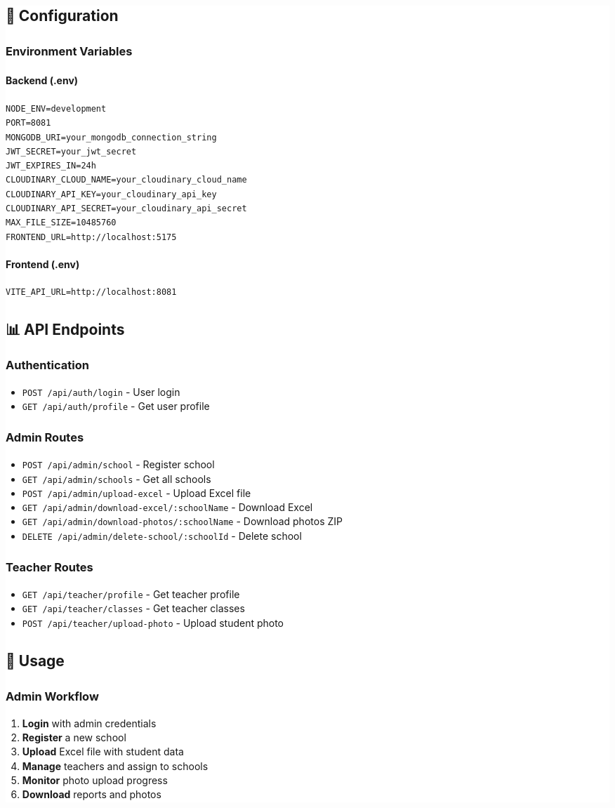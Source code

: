 
## 🔧 Configuration

### Environment Variables

#### Backend (.env)
```env
NODE_ENV=development
PORT=8081
MONGODB_URI=your_mongodb_connection_string
JWT_SECRET=your_jwt_secret
JWT_EXPIRES_IN=24h
CLOUDINARY_CLOUD_NAME=your_cloudinary_cloud_name
CLOUDINARY_API_KEY=your_cloudinary_api_key
CLOUDINARY_API_SECRET=your_cloudinary_api_secret
MAX_FILE_SIZE=10485760
FRONTEND_URL=http://localhost:5175
```

#### Frontend (.env)
```env
VITE_API_URL=http://localhost:8081
```

## 📊 API Endpoints

### Authentication
- `POST /api/auth/login` - User login
- `GET /api/auth/profile` - Get user profile

### Admin Routes
- `POST /api/admin/school` - Register school
- `GET /api/admin/schools` - Get all schools
- `POST /api/admin/upload-excel` - Upload Excel file
- `GET /api/admin/download-excel/:schoolName` - Download Excel
- `GET /api/admin/download-photos/:schoolName` - Download photos ZIP
- `DELETE /api/admin/delete-school/:schoolId` - Delete school

### Teacher Routes
- `GET /api/teacher/profile` - Get teacher profile
- `GET /api/teacher/classes` - Get teacher classes
- `POST /api/teacher/upload-photo` - Upload student photo

## 🎯 Usage

### Admin Workflow
1. **Login** with admin credentials
2. **Register** a new school
3. **Upload** Excel file with student data
4. **Manage** teachers and assign to schools
5. **Monitor** photo upload progress
6. **Download** reports and photos
